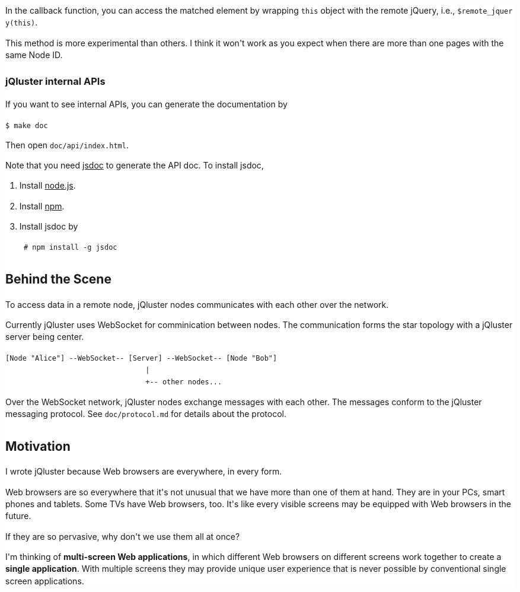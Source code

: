 In the callback function, you can access the matched element by wrapping
`this` object with the remote jQuery, i.e., `$remote_jquery(this)`.

This method is more experimental than others. I think it won't work as
you expect when there are more than one pages with the same Node ID.


### jQluster internal APIs

If you want to see internal APIs, you can generate the documentation by

    $ make doc

Then open `doc/api/index.html`.

Note that you need [jsdoc](https://github.com/jsdoc3/jsdoc) to
generate the API doc. To install jsdoc,

1. Install [node.js](http://nodejs.org/).
2. Install [npm](https://npmjs.org/).
3. Install jsdoc by

        # npm install -g jsdoc

## Behind the Scene

To access data in a remote node, jQluster nodes communicates with each
other over the network.

Currently jQluster uses WebSocket for comminication between nodes. The
communication forms the star topology with a jQluster server being
center.

    [Node "Alice"] --WebSocket-- [Server] --WebSocket-- [Node "Bob"]
                                     |
                                     +-- other nodes...

Over the WebSocket network, jQluster nodes exchange messages with each
other. The messages conform to the jQluster messaging protocol. See
`doc/protocol.md` for details about the protocol.


## Motivation

I wrote jQluster because Web browsers are everywhere, in every form.

Web browsers are so everywhere that it's not unusual that we have more
than one of them at hand. They are in your PCs, smart phones and
tablets. Some TVs have Web browsers, too. It's like every visible
screens may be equipped with Web browsers in the future.

If they are so pervasive, why don't we use them all at once?

I'm thinking of **multi-screen Web applications**, in which different
Web browsers on different screens work together to create a **single
application**. With multiple screens they may provide unique user
experience that is never possible by conventional single screen
applications.
